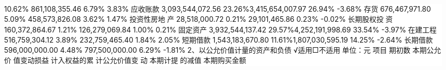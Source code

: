10.62%
861,108,355.46
6.79%
3.83%
应收账款
3,093,544,072.56
23.26%3,415,654,007.97
26.94%
-3.68%
存货
676,467,971.80
5.09%
458,573,826.08
3.62%
1.47%
投资性房地
产
28,518,000.72
0.21%
29,101,465.86
0.23%
-0.02%
长期股权投
资
160,372,864.67
1.21%
126,279,069.84
1.00%
0.21%
固定资产
3,932,544,137.42
29.57%4,252,191,998.69
33.54%
-3.97%
在建工程
516,759,304.12
3.89%
232,759,465.40
1.84%
2.05%
短期借款
1,543,183,670.80
11.61%1,807,030,595.19
14.25%
-2.64%
长期借款
596,000,000.00
4.48%
797,500,000.00
6.29%
-1.81%
2、以公允价值计量的资产和负债
√适用□不适用
单位：元
项目
期初数
本期公允价
值变动损益
计入权益的累
计公允价值变
动
本期计提
的减值
本期购买金额